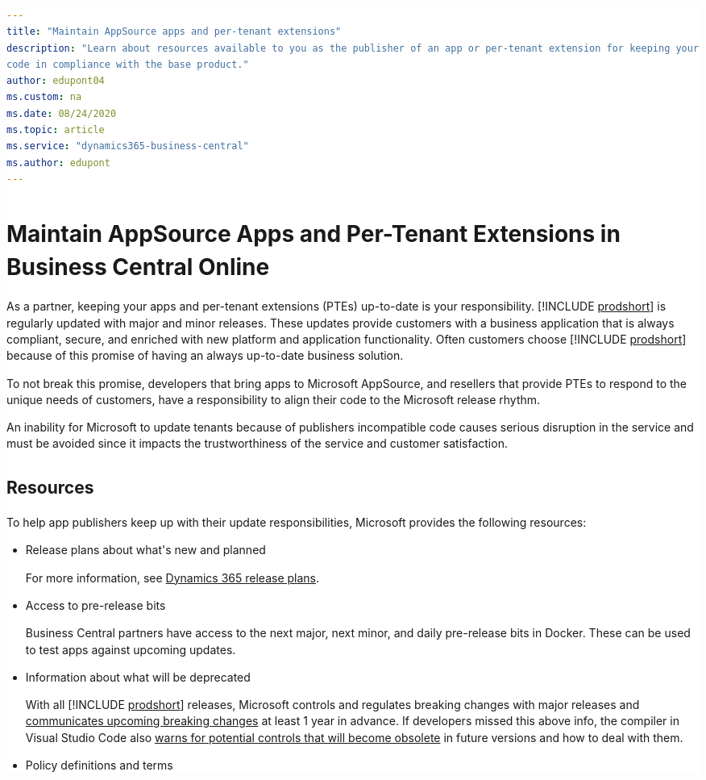```yaml
---
title: "Maintain AppSource apps and per-tenant extensions"
description: "Learn about resources available to you as the publisher of an app or per-tenant extension for keeping your code in compliance with the base product."
author: edupont04
ms.custom: na
ms.date: 08/24/2020
ms.topic: article
ms.service: "dynamics365-business-central"
ms.author: edupont
---
```

# Maintain AppSource Apps and Per-Tenant Extensions in Business Central Online

As a partner, keeping your apps and per-tenant extensions (PTEs) up-to-date is your responsibility. [!INCLUDE [prodshort](includes/prodshort.md)] is regularly updated with major and minor releases. These updates provide customers with a business application that is always compliant, secure, and enriched with new platform and application functionality. Often customers choose [!INCLUDE [prodshort](includes/prodshort.md)] because of this promise of having an always up-to-date business solution.  

To not break this promise, developers that bring apps to Microsoft AppSource, and resellers that provide PTEs to respond to the unique needs of customers, have a responsibility to align their code to the Microsoft release rhythm.  

An inability for Microsoft to update tenants because of publishers incompatible code causes serious disruption in the service and must be avoided since it impacts the trustworthiness of the service and customer satisfaction.  

## Resources

To help app publishers keep up with their update responsibilities, Microsoft provides the following resources:

- Release plans about what's new and planned

    For more information, see [Dynamics 365 release plans](/dynamics365/release-plans/).  

- Access to pre-release bits

    Business Central partners have access to the next major, next minor, and daily pre-release bits in Docker. These can be used to test apps against upcoming updates.  

- Information about what will be deprecated

    With all [!INCLUDE [prodshort](includes/prodshort.md)] releases, Microsoft controls and regulates breaking changes with major releases and [communicates upcoming breaking changes](../upgrade/deprecated-features-w1.md) at least 1 year in advance. If developers missed this above info, the compiler in Visual Studio Code also [warns for potential controls that will become obsolete](analyzers/appsourcecop-as0074-obsoletetagdifferentfrombaselinenotallowed.md) in future versions and how to deal with them.  

- Policy definitions and terms
